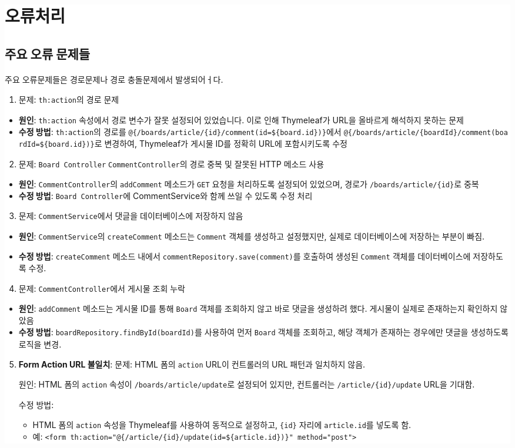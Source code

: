 

# 오류처리 

## 주요 오류 문제들  
주요 오류문제들은 경로문제나 경로 충돌문제에서 발생되어ㅓ다. 

1. 문제: `th:action`의 경로 문제
- **원인**: `th:action` 속성에서 경로 변수가 잘못 설정되어 있었습니다. 이로 인해 Thymeleaf가 URL을 올바르게 해석하지 못하는 문제 
- **수정 방법**: `th:action`의 경로를 `@{/boards/article/{id}/comment(id=${board.id})}`에서 `@{/boards/article/{boardId}/comment(boardId=${board.id})}`로 변경하여, Thymeleaf가 게시물 ID를 정확히 URL에 포함시키도록 수정

 2. 문제: `Board Controller` `CommentController`의 경로 중복 및 잘못된 HTTP 메소드 사용
- **원인**: `CommentController`의 `addComment` 메소드가 `GET` 요청을 처리하도록 설정되어 있었으며, 경로가 `/boards/article/{id}`로 중복
- **수정 방법**: `Board Controller`에 CommentService와 함께 쓰일 수 있도록 수정 처리 

3. 문제: `CommentService`에서 댓글을 데이터베이스에 저장하지 않음
- **원인**: `CommentService`의 `createComment` 메소드는 `Comment` 객체를 생성하고 설정했지만, 실제로 데이터베이스에 저장하는 부분이 빠짐. 

- **수정 방법**: `createComment` 메소드 내에서 `commentRepository.save(comment)`를 호출하여 생성된 `Comment` 객체를 데이터베이스에 저장하도록 수정. 

4. 문제: `CommentController`에서 게시물 조회 누락
- **원인**: `addComment` 메소드는 게시물 ID를 통해 `Board` 객체를 조회하지 않고 바로 댓글을 생성하려 했다. 게시물이 실제로 존재하는지 확인하지 않았음 
- **수정 방법**: `boardRepository.findById(boardId)`를 사용하여 먼저 `Board` 객체를 조회하고, 해당 객체가 존재하는 경우에만 댓글을 생성하도록 로직을 변경. 

5. **Form Action URL 불일치**:
   문제: HTML 폼의 `action` URL이 컨트롤러의 URL 패턴과 일치하지 않음.
   
   원인: HTML 폼의 `action` 속성이 `/boards/article/update`로 설정되어 있지만, 컨트롤러는 `/article/{id}/update` URL을 기대함.

   수정 방법:
   - HTML 폼의 `action` 속성을 Thymeleaf를 사용하여 동적으로 설정하고, `{id}` 자리에 `article.id`를 넣도록 함.
   - 예: `<form th:action="@{/article/{id}/update(id=${article.id})}" method="post">`



